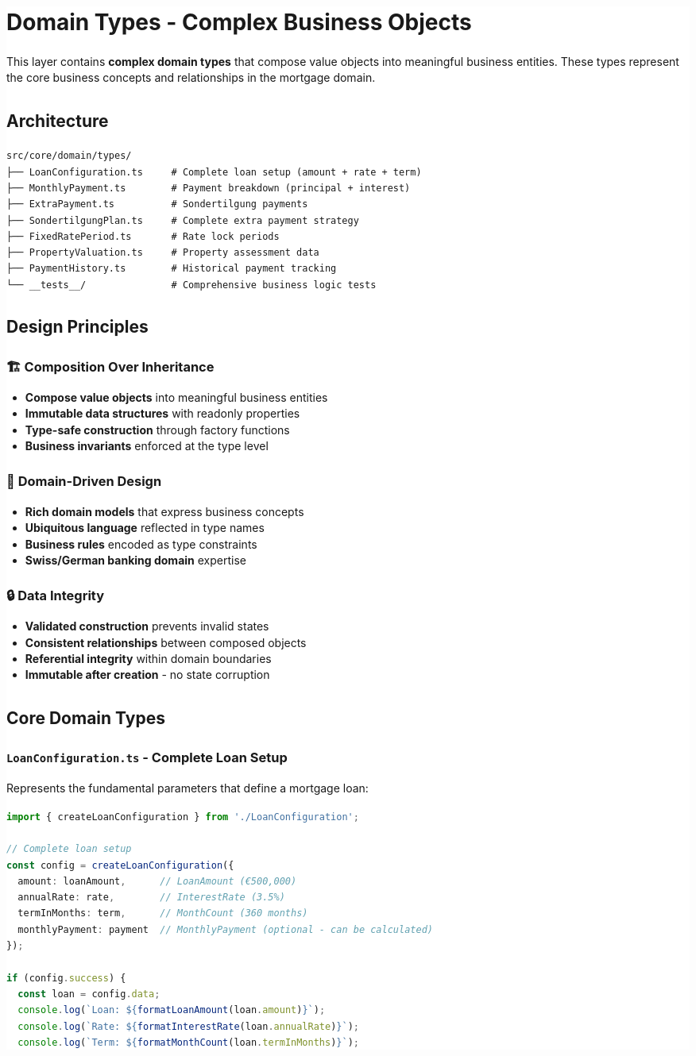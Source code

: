 # Domain Types - Complex Business Objects

This layer contains **complex domain types** that compose value objects into meaningful business entities. These types represent the core business concepts and relationships in the mortgage domain.

## Architecture

```
src/core/domain/types/
├── LoanConfiguration.ts     # Complete loan setup (amount + rate + term)
├── MonthlyPayment.ts        # Payment breakdown (principal + interest)
├── ExtraPayment.ts          # Sondertilgung payments
├── SondertilgungPlan.ts     # Complete extra payment strategy
├── FixedRatePeriod.ts       # Rate lock periods
├── PropertyValuation.ts     # Property assessment data
├── PaymentHistory.ts        # Historical payment tracking
└── __tests__/               # Comprehensive business logic tests
```

## Design Principles

### 🏗️ **Composition Over Inheritance**
- **Compose value objects** into meaningful business entities
- **Immutable data structures** with readonly properties
- **Type-safe construction** through factory functions
- **Business invariants** enforced at the type level

### 🏦 **Domain-Driven Design**
- **Rich domain models** that express business concepts
- **Ubiquitous language** reflected in type names
- **Business rules** encoded as type constraints
- **Swiss/German banking domain** expertise

### 🔒 **Data Integrity**
- **Validated construction** prevents invalid states
- **Consistent relationships** between composed objects
- **Referential integrity** within domain boundaries
- **Immutable after creation** - no state corruption

## Core Domain Types

### `LoanConfiguration.ts` - Complete Loan Setup

Represents the fundamental parameters that define a mortgage loan:

```typescript
import { createLoanConfiguration } from './LoanConfiguration';

// Complete loan setup
const config = createLoanConfiguration({
  amount: loanAmount,      // LoanAmount (€500,000)
  annualRate: rate,        // InterestRate (3.5%)
  termInMonths: term,      // MonthCount (360 months)
  monthlyPayment: payment  // MonthlyPayment (optional - can be calculated)
});

if (config.success) {
  const loan = config.data;
  console.log(`Loan: ${formatLoanAmount(loan.amount)}`);
  console.log(`Rate: ${formatInterestRate(loan.annualRate)}`);
  console.log(`Term: ${formatMonthCount(loan.termInMonths)}`);
```